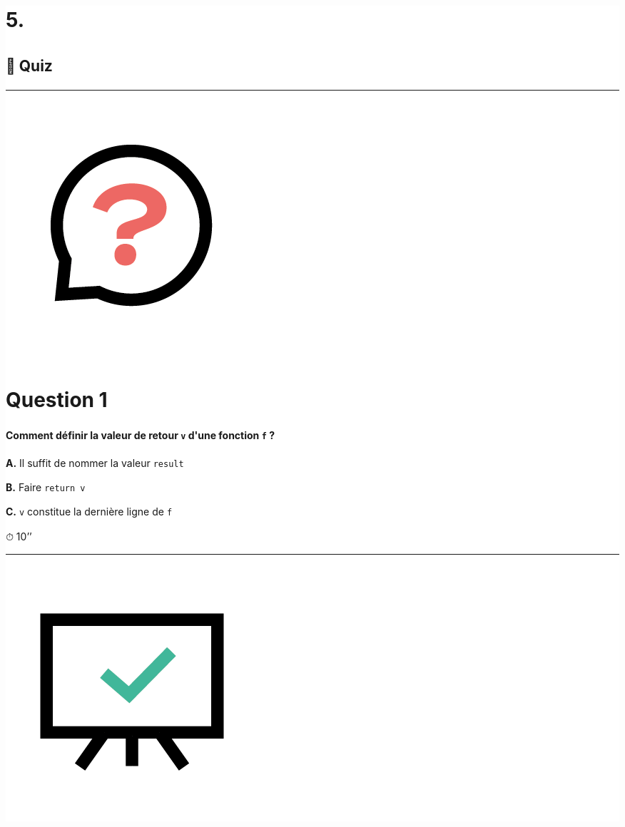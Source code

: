 # 5.

## 🍔 Quiz

---

![bg-right h:300](./themes/soat/pictos/SOAT_pictos_question.png)

# Question 1

#### Comment définir la valeur de retour `v` d'une fonction `f` ?

**A.** Il suffit de nommer la valeur `result`

**B.** Faire `return v`

**C.** `v` constitue la dernière ligne de `f`

⏱ 10’’

---

![bg-right h:300](./themes/soat/pictos/SOAT_pictos_solution.png)
